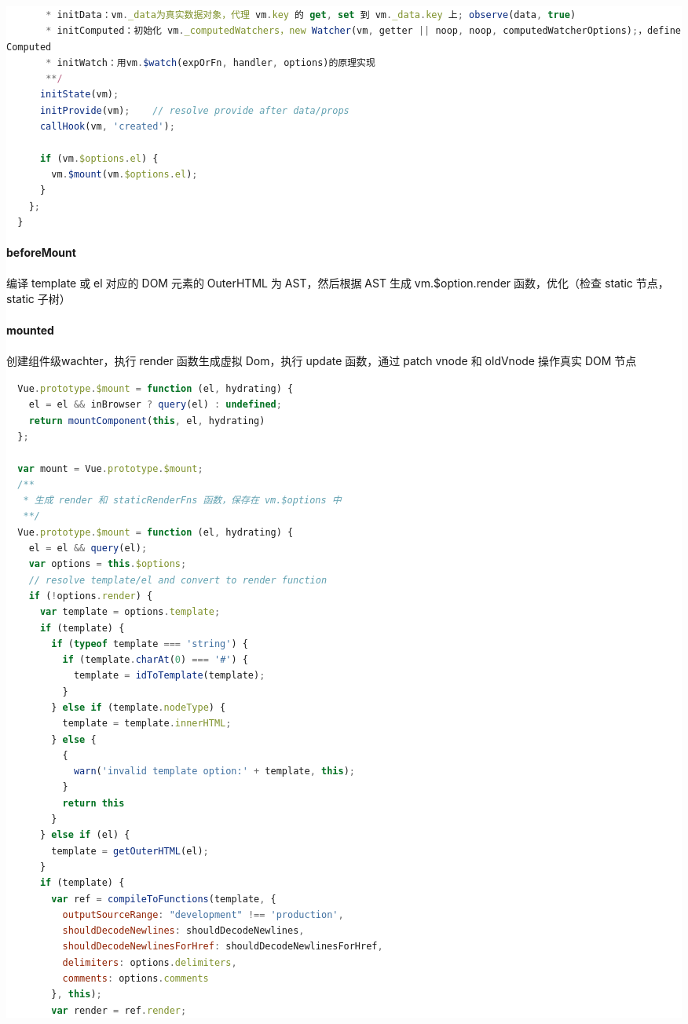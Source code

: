 ```javascript
       * initData：vm._data为真实数据对象，代理 vm.key 的 get, set 到 vm._data.key 上; observe(data, true)
       * initComputed：初始化 vm._computedWatchers，new Watcher(vm, getter || noop, noop, computedWatcherOptions);，defineComputed
       * initWatch：用vm.$watch(expOrFn, handler, options)的原理实现
       **/
      initState(vm);
      initProvide(vm);    // resolve provide after data/props
      callHook(vm, 'created');

      if (vm.$options.el) {
        vm.$mount(vm.$options.el);
      }
    };
  }
```

#### beforeMount
编译 template 或 el 对应的 DOM 元素的 OuterHTML 为 AST，然后根据 AST 生成 vm.$option.render 函数，优化（检查 static 节点，static 子树）

#### mounted
创建组件级wachter，执行 render 函数生成虚拟 Dom，执行 update 函数，通过 patch vnode 和 oldVnode 操作真实 DOM 节点

```javascript
  Vue.prototype.$mount = function (el, hydrating) {
    el = el && inBrowser ? query(el) : undefined;
    return mountComponent(this, el, hydrating)
  };

  var mount = Vue.prototype.$mount;
  /**
   * 生成 render 和 staticRenderFns 函数，保存在 vm.$options 中
   **/
  Vue.prototype.$mount = function (el, hydrating) {
    el = el && query(el);
    var options = this.$options;
    // resolve template/el and convert to render function
    if (!options.render) {
      var template = options.template;
      if (template) {
        if (typeof template === 'string') {
          if (template.charAt(0) === '#') {
            template = idToTemplate(template);
          }
        } else if (template.nodeType) {
          template = template.innerHTML;
        } else {
          {
            warn('invalid template option:' + template, this);
          }
          return this
        }
      } else if (el) {
        template = getOuterHTML(el);
      }
      if (template) {
        var ref = compileToFunctions(template, {
          outputSourceRange: "development" !== 'production',
          shouldDecodeNewlines: shouldDecodeNewlines,
          shouldDecodeNewlinesForHref: shouldDecodeNewlinesForHref,
          delimiters: options.delimiters,
          comments: options.comments
        }, this);
        var render = ref.render;
```